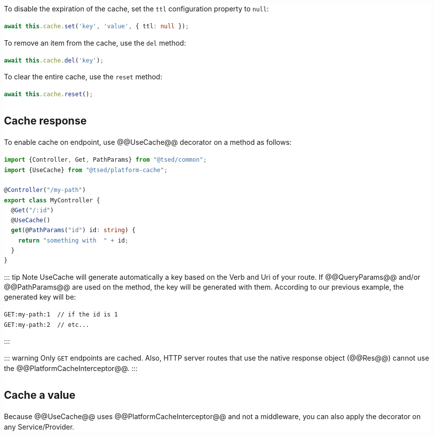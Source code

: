 To disable the expiration of the cache, set the `ttl` configuration property to `null`:

```typescript
await this.cache.set('key', 'value', { ttl: null });
```

To remove an item from the cache, use the `del` method:

```typescript
await this.cache.del('key');
```

To clear the entire cache, use the `reset` method:

```typescript
await this.cache.reset();
```

## Cache response

To enable cache on endpoint, use @@UseCache@@ decorator on a method as follows:

```typescript
import {Controller, Get, PathParams} from "@tsed/common";
import {UseCache} from "@tsed/platform-cache";

@Controller("/my-path")
export class MyController {
  @Get("/:id")
  @UseCache()
  get(@PathParams("id") id: string) {
    return "something with  " + id;
  }
}
```

::: tip Note
UseCache will generate automatically a key based on the Verb and Uri of your route. If @@QueryParams@@ and/or 
@@PathParams@@ are used on the method, the key will be generated with them. 
According to our previous example, the generated key will be:

```
GET:my-path:1  // if the id is 1
GET:my-path:2  // etc...
```
:::

::: warning
Only `GET` endpoints are cached. Also, HTTP server routes that use the native response object (@@Res@@) cannot use the @@PlatformCacheInterceptor@@.
:::

## Cache a value

Because @@UseCache@@ uses @@PlatformCacheInterceptor@@ and not a middleware, you can also apply the decorator on any Service/Provider.
